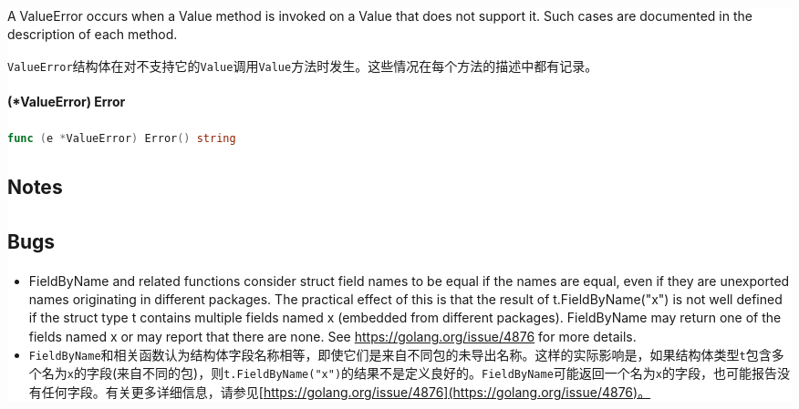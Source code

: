 A ValueError occurs when a Value method is invoked on a Value that does not support it. Such cases are documented in the description of each method.

​	`ValueError`结构体在对不支持它的`Value`调用`Value`方法时发生。这些情况在每个方法的描述中都有记录。

#### (*ValueError) Error 

``` go 
func (e *ValueError) Error() string
```

## Notes

## Bugs

- FieldByName and related functions consider struct field names to be equal if the names are equal, even if they are unexported names originating in different packages. The practical effect of this is that the result of t.FieldByName("x") is not well defined if the struct type t contains multiple fields named x (embedded from different packages). FieldByName may return one of the fields named x or may report that there are none. See https://golang.org/issue/4876 for more details.
- `FieldByName`和相关函数认为结构体字段名称相等，即使它们是来自不同包的未导出名称。这样的实际影响是，如果结构体类型`t`包含多个名为`x`的字段(来自不同的包)，则`t.FieldByName("x")`的结果不是定义良好的。`FieldByName`可能返回一个名为`x`的字段，也可能报告没有任何字段。有关更多详细信息，请参见[https://golang.org/issue/4876](https://golang.org/issue/4876)。